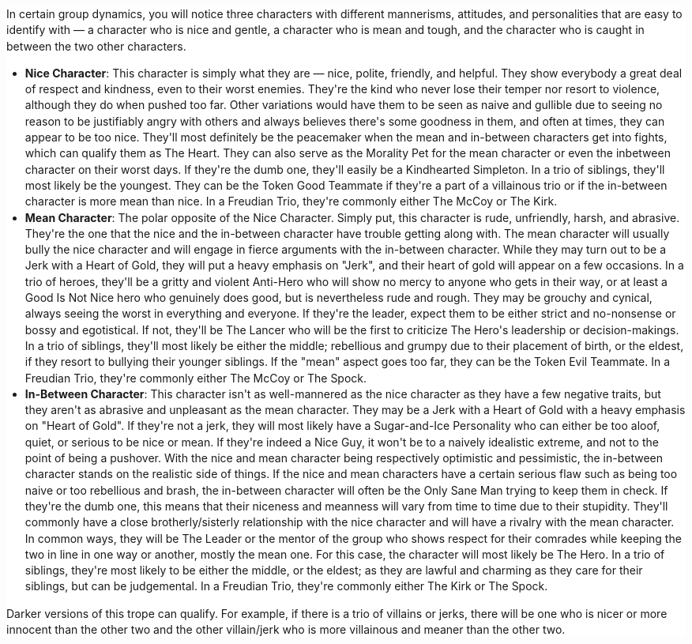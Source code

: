 In certain group dynamics, you will notice three characters with different mannerisms, attitudes, and personalities that are easy to identify with — a character who is nice and gentle, a character who is mean and tough, and the character who is caught in between the two other characters.

-   **Nice Character**: This character is simply what they are — nice, polite, friendly, and helpful. They show everybody a great deal of respect and kindness, even to their worst enemies. They're the kind who never lose their temper nor resort to violence, although they do when pushed too far. Other variations would have them to be seen as naive and gullible due to seeing no reason to be justifiably angry with others and always believes there's some goodness in them, and often at times, they can appear to be too nice. They'll most definitely be the peacemaker when the mean and in-between characters get into fights, which can qualify them as The Heart. They can also serve as the Morality Pet for the mean character or even the inbetween character on their worst days. If they're the dumb one, they'll easily be a Kindhearted Simpleton. In a trio of siblings, they'll most likely be the youngest. They can be the Token Good Teammate if they're a part of a villainous trio or if the in-between character is more mean than nice. In a Freudian Trio, they're commonly either The McCoy or The Kirk.
-   **Mean Character**: The polar opposite of the Nice Character. Simply put, this character is rude, unfriendly, harsh, and abrasive. They're the one that the nice and the in-between character have trouble getting along with. The mean character will usually bully the nice character and will engage in fierce arguments with the in-between character. While they may turn out to be a Jerk with a Heart of Gold, they will put a heavy emphasis on "Jerk", and their heart of gold will appear on a few occasions. In a trio of heroes, they'll be a gritty and violent Anti-Hero who will show no mercy to anyone who gets in their way, or at least a Good Is Not Nice hero who genuinely does good, but is nevertheless rude and rough. They may be grouchy and cynical, always seeing the worst in everything and everyone. If they're the leader, expect them to be either strict and no-nonsense or bossy and egotistical. If not, they'll be The Lancer who will be the first to criticize The Hero's leadership or decision-makings. In a trio of siblings, they'll most likely be either the middle; rebellious and grumpy due to their placement of birth, or the eldest, if they resort to bullying their younger siblings. If the "mean" aspect goes too far, they can be the Token Evil Teammate. In a Freudian Trio, they're commonly either The McCoy or The Spock.
-   **In-Between Character**: This character isn't as well-mannered as the nice character as they have a few negative traits, but they aren't as abrasive and unpleasant as the mean character. They may be a Jerk with a Heart of Gold with a heavy emphasis on "Heart of Gold". If they're not a jerk, they will most likely have a Sugar-and-Ice Personality who can either be too aloof, quiet, or serious to be nice or mean. If they're indeed a Nice Guy, it won't be to a naively idealistic extreme, and not to the point of being a pushover. With the nice and mean character being respectively optimistic and pessimistic, the in-between character stands on the realistic side of things. If the nice and mean characters have a certain serious flaw such as being too naive or too rebellious and brash, the in-between character will often be the Only Sane Man trying to keep them in check. If they're the dumb one, this means that their niceness and meanness will vary from time to time due to their stupidity. They'll commonly have a close brotherly/sisterly relationship with the nice character and will have a rivalry with the mean character. In common ways, they will be The Leader or the mentor of the group who shows respect for their comrades while keeping the two in line in one way or another, mostly the mean one. For this case, the character will most likely be The Hero. In a trio of siblings, they're most likely to be either the middle, or the eldest; as they are lawful and charming as they care for their siblings, but can be judgemental. In a Freudian Trio, they're commonly either The Kirk or The Spock.

Darker versions of this trope can qualify. For example, if there is a trio of villains or jerks, there will be one who is nicer or more innocent than the other two and the other villain/jerk who is more villainous and meaner than the other two.
